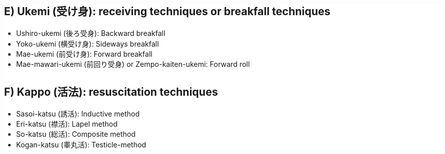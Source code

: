 ## E) Ukemi (受け身): receiving techniques or breakfall techniques

- Ushiro-ukemi (後ろ受身): Backward breakfall
- Yoko-ukemi (横受け身): Sideways breakfall
- Mae-ukemi (前受け身): Forward breakfall
- Mae-mawari-ukemi (前回り受身) or Zempo-kaiten-ukemi: Forward roll

## F) Kappo (活法): resuscitation techniques

- Sasoi-katsu (誘活): Inductive method
- Eri-katsu (襟活): Lapel method
- So-katsu (総活): Composite method
- Kogan-katsu (睾丸活): Testicle-method
